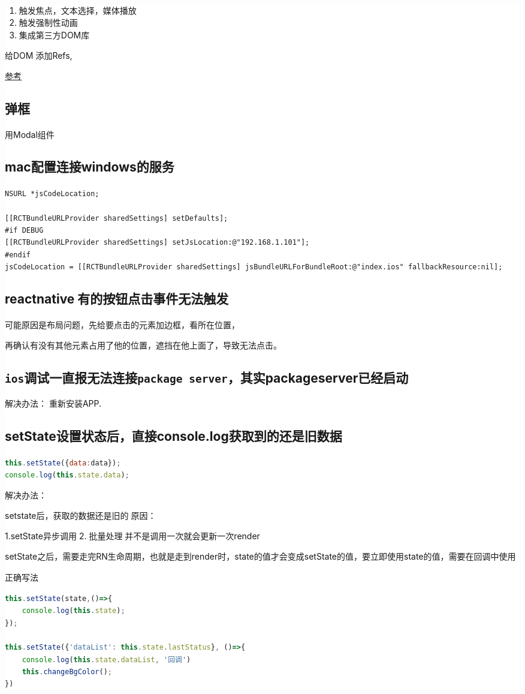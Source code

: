 1. 触发焦点，文本选择，媒体播放
2. 触发强制性动画
3. 集成第三方DOM库

给DOM 添加Refs,

[参考](https://www.jianshu.com/p/e5edfedc57a9)

## 弹框

用Modal组件

## mac配置连接windows的服务

```iOS
NSURL *jsCodeLocation;

[[RCTBundleURLProvider sharedSettings] setDefaults];
#if DEBUG
[[RCTBundleURLProvider sharedSettings] setJsLocation:@"192.168.1.101"];
#endif
jsCodeLocation = [[RCTBundleURLProvider sharedSettings] jsBundleURLForBundleRoot:@"index.ios" fallbackResource:nil];
```

## reactnative 有的按钮点击事件无法触发

可能原因是布局问题，先给要点击的元素加边框，看所在位置，

再确认有没有其他元素占用了他的位置，遮挡在他上面了，导致无法点击。

## `ios`调试一直报无法连接`package server`，其实packageserver已经启动

解决办法： 重新安装APP.

## setState设置状态后，直接console.log获取到的还是旧数据

```js
this.setState({data:data});
console.log(this.state.data);
```

解决办法：

setstate后，获取的数据还是旧的
原因：

1.setState异步调用
2. 批量处理 并不是调用一次就会更新一次render

setState之后，需要走完RN生命周期，也就是走到render时，state的值才会变成setState的值，要立即使用state的值，需要在回调中使用

正确写法

```js
this.setState(state,()=>{
    console.log(this.state);
});

this.setState({'dataList': this.state.lastStatus}, ()=>{
    console.log(this.state.dataList, '回调')
    this.changeBgColor();
})
```
